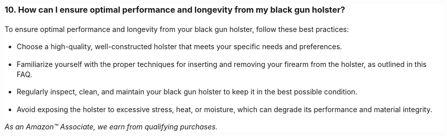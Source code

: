### 10. How can I ensure optimal performance and longevity from my black gun holster?

To ensure optimal performance and longevity from your black gun holster, follow these best practices:

- Choose a high-quality, well-constructed holster that meets your specific needs and preferences.

- Familiarize yourself with the proper techniques for inserting and removing your firearm from the holster, as outlined in this FAQ.

- Regularly inspect, clean, and maintain your black gun holster to keep it in the best possible condition.

- Avoid exposing the holster to excessive stress, heat, or moisture, which can degrade its performance and material integrity.

_As an Amazon™ Associate, we earn from qualifying purchases._
